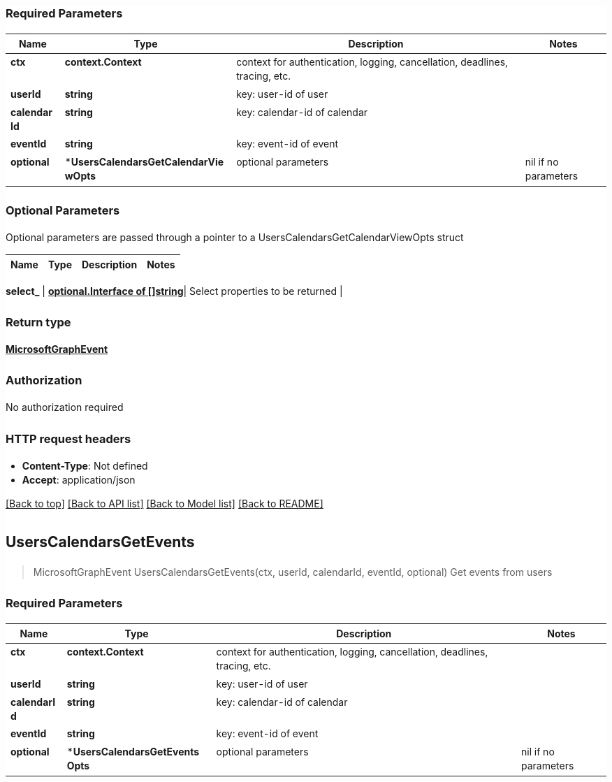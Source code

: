 ### Required Parameters


Name | Type | Description  | Notes
------------- | ------------- | ------------- | -------------
**ctx** | **context.Context** | context for authentication, logging, cancellation, deadlines, tracing, etc.
**userId** | **string**| key: user-id of user | 
**calendarId** | **string**| key: calendar-id of calendar | 
**eventId** | **string**| key: event-id of event | 
 **optional** | ***UsersCalendarsGetCalendarViewOpts** | optional parameters | nil if no parameters

### Optional Parameters

Optional parameters are passed through a pointer to a UsersCalendarsGetCalendarViewOpts struct


Name | Type | Description  | Notes
------------- | ------------- | ------------- | -------------



 **select_** | [**optional.Interface of []string**](string.md)| Select properties to be returned | 

### Return type

[**MicrosoftGraphEvent**](microsoft.graph.event.md)

### Authorization

No authorization required

### HTTP request headers

- **Content-Type**: Not defined
- **Accept**: application/json

[[Back to top]](#) [[Back to API list]](../README.md#documentation-for-api-endpoints)
[[Back to Model list]](../README.md#documentation-for-models)
[[Back to README]](../README.md)


## UsersCalendarsGetEvents

> MicrosoftGraphEvent UsersCalendarsGetEvents(ctx, userId, calendarId, eventId, optional)
Get events from users

### Required Parameters


Name | Type | Description  | Notes
------------- | ------------- | ------------- | -------------
**ctx** | **context.Context** | context for authentication, logging, cancellation, deadlines, tracing, etc.
**userId** | **string**| key: user-id of user | 
**calendarId** | **string**| key: calendar-id of calendar | 
**eventId** | **string**| key: event-id of event | 
 **optional** | ***UsersCalendarsGetEventsOpts** | optional parameters | nil if no parameters
